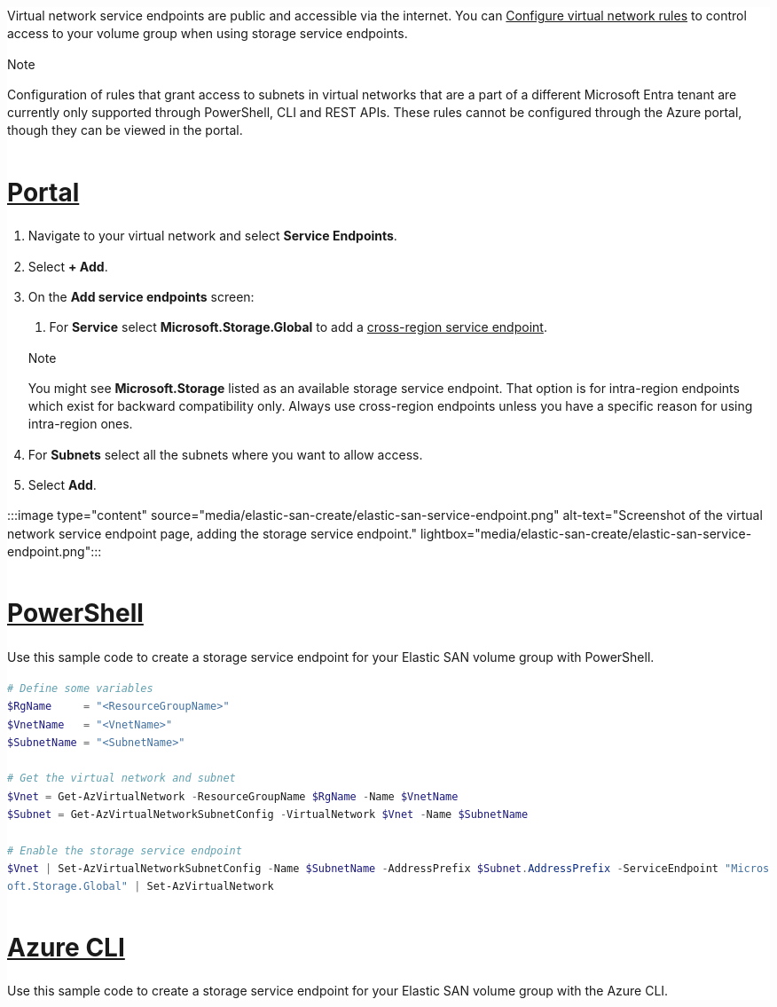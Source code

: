 Virtual network service endpoints are public and accessible via the internet. You can [Configure virtual network rules](#configure-virtual-network-rules) to control access to your volume group when using storage service endpoints. 

> [!NOTE]
> Configuration of rules that grant access to subnets in virtual networks that are a part of a different Microsoft Entra tenant are currently only supported through PowerShell, CLI and REST APIs. These rules cannot be configured through the Azure portal, though they can be viewed in the portal.

# [Portal](#tab/azure-portal)

1. Navigate to your virtual network and select **Service Endpoints**.
1. Select **+ Add**.
1. On the **Add service endpoints** screen:
    1. For **Service** select **Microsoft.Storage.Global** to add a [cross-region service endpoint](../common/storage-network-security.md#azure-storage-cross-region-service-endpoints).

    > [!NOTE]
    > You might see **Microsoft.Storage** listed as an available storage service endpoint. That option is for intra-region endpoints which exist for backward compatibility only. Always use cross-region endpoints unless you have a specific reason for using intra-region ones.

1. For **Subnets** select all the subnets where you want to allow access.
1. Select **Add**.

:::image type="content" source="media/elastic-san-create/elastic-san-service-endpoint.png" alt-text="Screenshot of the virtual network service endpoint page, adding the storage service endpoint." lightbox="media/elastic-san-create/elastic-san-service-endpoint.png":::

# [PowerShell](#tab/azure-powershell)

Use this sample code to create a storage service endpoint for your Elastic SAN volume group with PowerShell.

```powershell
# Define some variables
$RgName     = "<ResourceGroupName>"
$VnetName   = "<VnetName>"
$SubnetName = "<SubnetName>"

# Get the virtual network and subnet
$Vnet = Get-AzVirtualNetwork -ResourceGroupName $RgName -Name $VnetName
$Subnet = Get-AzVirtualNetworkSubnetConfig -VirtualNetwork $Vnet -Name $SubnetName

# Enable the storage service endpoint
$Vnet | Set-AzVirtualNetworkSubnetConfig -Name $SubnetName -AddressPrefix $Subnet.AddressPrefix -ServiceEndpoint "Microsoft.Storage.Global" | Set-AzVirtualNetwork
```

# [Azure CLI](#tab/azure-cli)

Use this sample code to create a storage service endpoint for your Elastic SAN volume group with the Azure CLI.
